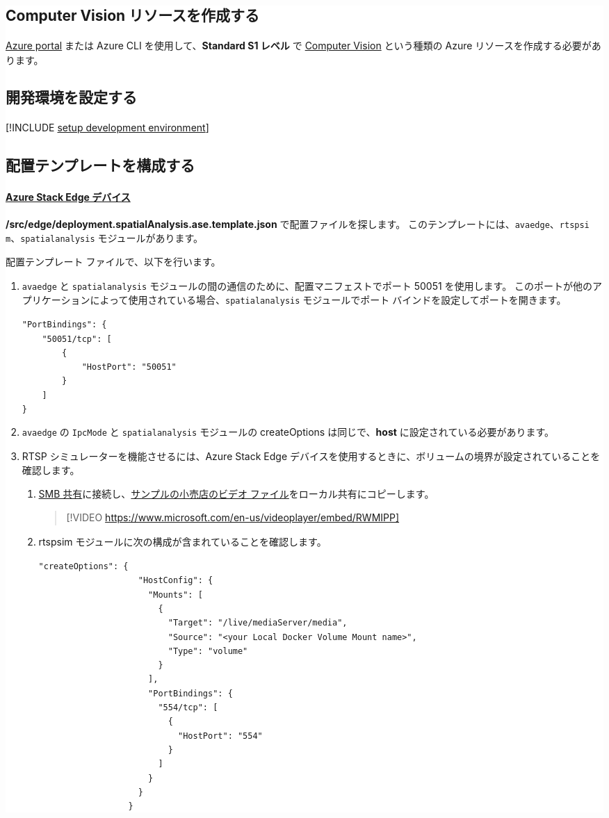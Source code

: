## <a name="create-the-computer-vision-resource"></a>Computer Vision リソースを作成する

[Azure portal](../../../iot-edge/how-to-deploy-modules-portal.md) または Azure CLI を使用して、**Standard S1 レベル** で [Computer Vision](https://portal.azure.com/#create/Microsoft.CognitiveServicesComputerVision) という種類の Azure リソースを作成する必要があります。 

## <a name="set-up-your-development-environment"></a>開発環境を設定する

[!INCLUDE [setup development environment](./includes/set-up-dev-environment/csharp/csharp-set-up-dev-env.md)]

## <a name="configure-deployment-template"></a>配置テンプレートを構成する
#### <a name="azure-stack-edge-device"></a>[Azure Stack Edge デバイス](#tab/azure-stack-edge)
**/src/edge/deployment.spatialAnalysis.ase.template.json** で配置ファイルを探します。 このテンプレートには、`avaedge`、`rtspsim`、`spatialanalysis` モジュールがあります。 

配置テンプレート ファイルで、以下を行います。

1. `avaedge` と `spatialanalysis` モジュールの間の通信のために、配置マニフェストでポート 50051 を使用します。 このポートが他のアプリケーションによって使用されている場合、`spatialanalysis` モジュールでポート バインドを設定してポートを開きます。

   ```
   "PortBindings": {
       "50051/tcp": [
           {
               "HostPort": "50051"
           }
       ]
   }
   ```

1. `avaedge` の `IpcMode` と `spatialanalysis` モジュールの createOptions は同じで、**host** に設定されている必要があります。
1. RTSP シミュレーターを機能させるには、Azure Stack Edge デバイスを使用するときに、ボリュームの境界が設定されていることを確認します。

   1. [SMB 共有](../../../databox-online/azure-stack-edge-deploy-add-shares.md#connect-to-an-smb-share)に接続し、[サンプルの小売店のビデオ ファイル](https://avamedia.blob.core.windows.net/public/retailshop-15fps.mkv)をローカル共有にコピーします。

      > [!VIDEO https://www.microsoft.com/en-us/videoplayer/embed/RWMIPP]

   1. rtspsim モジュールに次の構成が含まれていることを確認します。
      ```
      "createOptions": {
                          "HostConfig": {
                            "Mounts": [
                              {
                                "Target": "/live/mediaServer/media",
                                "Source": "<your Local Docker Volume Mount name>",
                                "Type": "volume"
                              }
                            ],
                            "PortBindings": {
                              "554/tcp": [
                                {
                                  "HostPort": "554"
                                }
                              ]
                            }
                          }
                        }
      ```